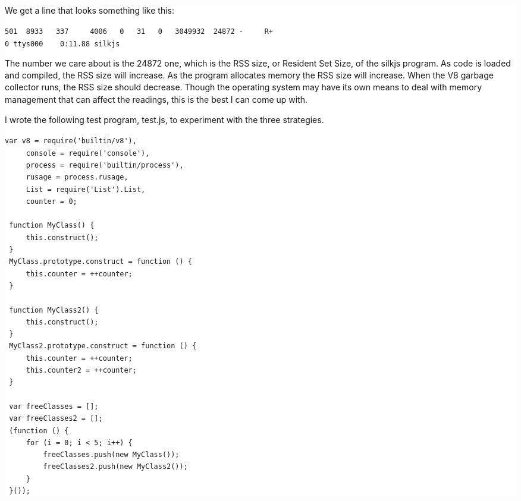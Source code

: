 




We get a line that looks something like this:




    
    501  8933   337     4006   0   31   0   3049932  24872 -     R+
    0 ttys000    0:11.88 silkjs
    





The number we care about is the 24872 one, which is the RSS size, or Resident Set Size, of the silkjs program. As code is loaded and compiled, the RSS size will increase. As the program allocates memory the RSS size will increase. When the V8 garbage collector runs, the RSS size should decrease. Though the operating system may have its own means to deal with memory management that can affect the readings, this is the best I can come up with.





I wrote the following test program, test.js, to experiment with the three strategies.




    
    var v8 = require('builtin/v8'),
         console = require('console'),
         process = require('builtin/process'),
         rusage = process.rusage,
         List = require('List').List,
         counter = 0;
    
     function MyClass() {
         this.construct();
     }
     MyClass.prototype.construct = function () {
         this.counter = ++counter;
     }
    
     function MyClass2() {
         this.construct();
     }
     MyClass2.prototype.construct = function () {
         this.counter = ++counter;
         this.counter2 = ++counter;
     }
    
     var freeClasses = [];
     var freeClasses2 = [];
     (function () {
         for (i = 0; i < 5; i++) {
             freeClasses.push(new MyClass());
             freeClasses2.push(new MyClass2());
         }
     }());
    